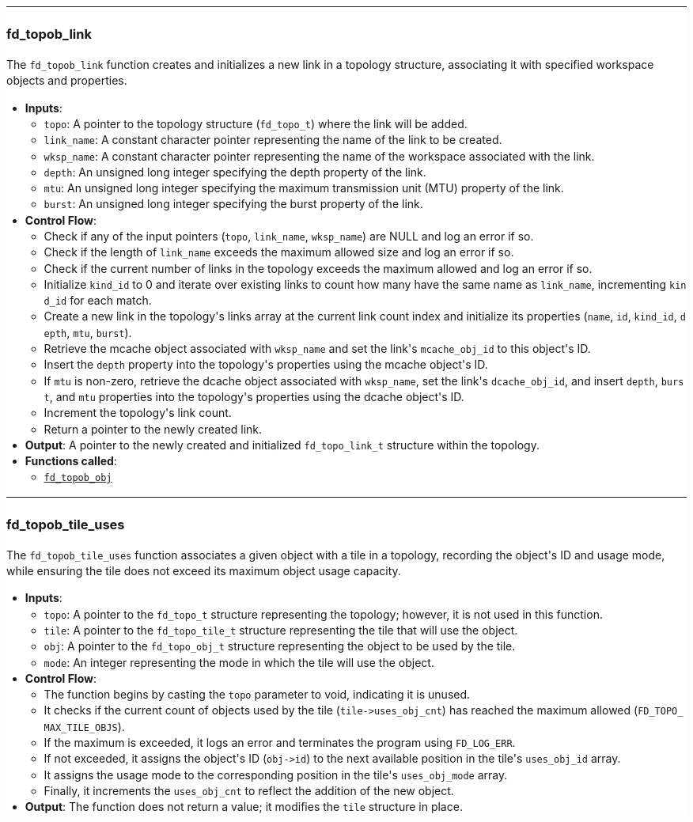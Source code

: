 
---
### fd\_topob\_link
The `fd_topob_link` function creates and initializes a new link in a topology structure, associating it with specified workspace objects and properties.
- **Inputs**:
    - `topo`: A pointer to the topology structure (`fd_topo_t`) where the link will be added.
    - `link_name`: A constant character pointer representing the name of the link to be created.
    - `wksp_name`: A constant character pointer representing the name of the workspace associated with the link.
    - `depth`: An unsigned long integer specifying the depth property of the link.
    - `mtu`: An unsigned long integer specifying the maximum transmission unit (MTU) property of the link.
    - `burst`: An unsigned long integer specifying the burst property of the link.
- **Control Flow**:
    - Check if any of the input pointers (`topo`, `link_name`, `wksp_name`) are NULL and log an error if so.
    - Check if the length of `link_name` exceeds the maximum allowed size and log an error if so.
    - Check if the current number of links in the topology exceeds the maximum allowed and log an error if so.
    - Initialize `kind_id` to 0 and iterate over existing links to count how many have the same name as `link_name`, incrementing `kind_id` for each match.
    - Create a new link in the topology's links array at the current link count index and initialize its properties (`name`, `id`, `kind_id`, `depth`, `mtu`, `burst`).
    - Retrieve the mcache object associated with `wksp_name` and set the link's `mcache_obj_id` to this object's ID.
    - Insert the `depth` property into the topology's properties using the mcache object's ID.
    - If `mtu` is non-zero, retrieve the dcache object associated with `wksp_name`, set the link's `dcache_obj_id`, and insert `depth`, `burst`, and `mtu` properties into the topology's properties using the dcache object's ID.
    - Increment the topology's link count.
    - Return a pointer to the newly created link.
- **Output**: A pointer to the newly created and initialized `fd_topo_link_t` structure within the topology.
- **Functions called**:
    - [`fd_topob_obj`](#fd_topob_obj)


---
### fd\_topob\_tile\_uses
The `fd_topob_tile_uses` function associates a given object with a tile in a topology, recording the object's ID and usage mode, while ensuring the tile does not exceed its maximum object usage capacity.
- **Inputs**:
    - `topo`: A pointer to the `fd_topo_t` structure representing the topology; however, it is not used in this function.
    - `tile`: A pointer to the `fd_topo_tile_t` structure representing the tile that will use the object.
    - `obj`: A pointer to the `fd_topo_obj_t` structure representing the object to be used by the tile.
    - `mode`: An integer representing the mode in which the tile will use the object.
- **Control Flow**:
    - The function begins by casting the `topo` parameter to void, indicating it is unused.
    - It checks if the current count of objects used by the tile (`tile->uses_obj_cnt`) has reached the maximum allowed (`FD_TOPO_MAX_TILE_OBJS`).
    - If the maximum is exceeded, it logs an error and terminates the program using `FD_LOG_ERR`.
    - If not exceeded, it assigns the object's ID (`obj->id`) to the next available position in the tile's `uses_obj_id` array.
    - It assigns the usage mode to the corresponding position in the tile's `uses_obj_mode` array.
    - Finally, it increments the `uses_obj_cnt` to reflect the addition of the new object.
- **Output**: The function does not return a value; it modifies the `tile` structure in place.
